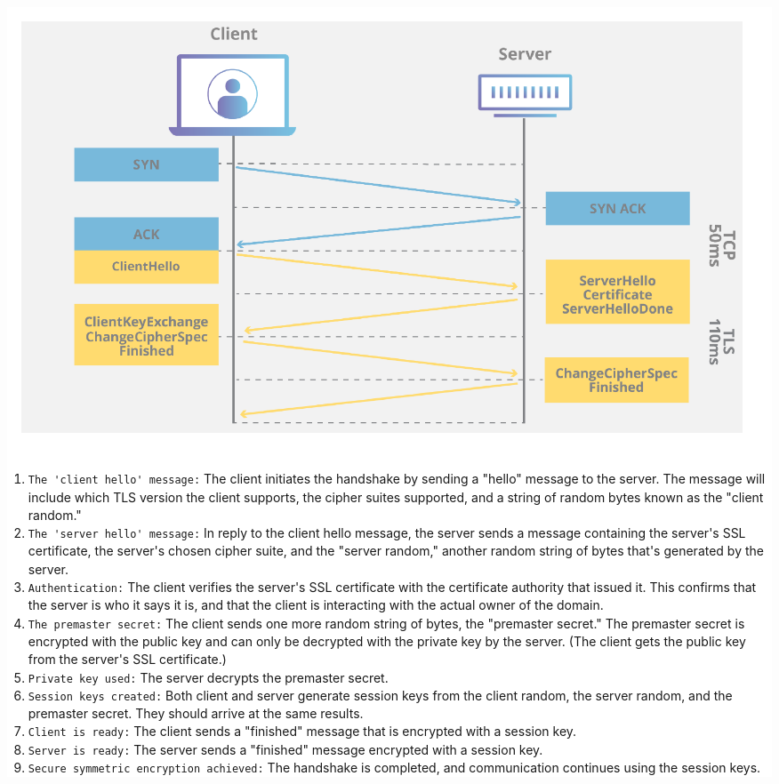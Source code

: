 ![](./img_ht/Screenshot%202023-06-28%20101547.png)

1. `The 'client hello' message:` The client initiates the handshake by sending a "hello" message to the server. The message will include which TLS version the client supports, the cipher suites supported, and a string of random bytes known as the "client random."
2. `The 'server hello' message:` In reply to the client hello message, the server sends a message containing the server's SSL certificate, the server's chosen cipher suite, and the "server random," another random string of bytes that's generated by the server.
3. `Authentication:` The client verifies the server's SSL certificate with the certificate authority that issued it. This confirms that the server is who it says it is, and that the client is interacting with the actual owner of the domain.
4. `The premaster secret:` The client sends one more random string of bytes, the "premaster secret." The premaster secret is encrypted with the public key and can only be decrypted with the private key by the server. (The client gets the public key from the server's SSL certificate.)
5. `Private key used:` The server decrypts the premaster secret.
6. `Session keys created:` Both client and server generate session keys from the client random, the server random, and the premaster secret. They should arrive at the same results.
7. `Client is ready:` The client sends a "finished" message that is encrypted with a session key.
8. `Server is ready:` The server sends a "finished" message encrypted with a session key.
9. `Secure symmetric encryption achieved:` The handshake is completed, and communication continues using the session keys.
